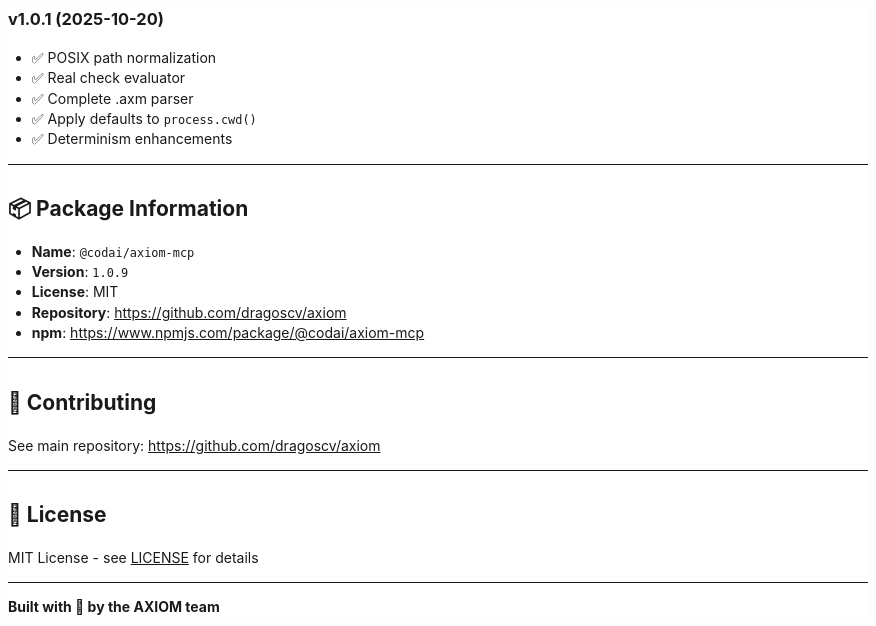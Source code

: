 ### v1.0.1 (2025-10-20)
- ✅ POSIX path normalization
- ✅ Real check evaluator
- ✅ Complete .axm parser
- ✅ Apply defaults to `process.cwd()`
- ✅ Determinism enhancements

---

## 📦 Package Information

- **Name**: `@codai/axiom-mcp`
- **Version**: `1.0.9`
- **License**: MIT
- **Repository**: https://github.com/dragoscv/axiom
- **npm**: https://www.npmjs.com/package/@codai/axiom-mcp

---

## 🤝 Contributing

See main repository: https://github.com/dragoscv/axiom

---

## 📄 License

MIT License - see [LICENSE](../../LICENSE) for details

---

**Built with 💙 by the AXIOM team**
